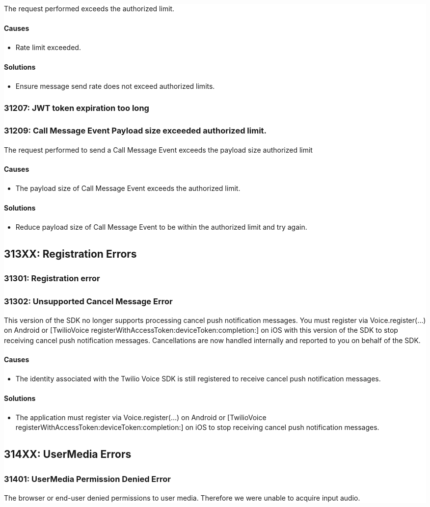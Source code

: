 The request performed exceeds the authorized limit.

#### Causes

 * Rate limit exceeded.

#### Solutions

 * Ensure message send rate does not exceed authorized limits.

### 31207: JWT token expiration too long



### 31209: Call Message Event Payload size exceeded authorized limit.

The request performed to send a Call Message Event exceeds the payload size authorized limit

#### Causes

 * The payload size of Call Message Event exceeds the authorized limit.

#### Solutions

 * Reduce payload size of Call Message Event to be within the authorized limit and try again.

## 313XX: Registration Errors

### 31301: Registration error



### 31302: Unsupported Cancel Message Error

This version of the SDK no longer supports processing cancel push notification messages. You must register via Voice.register(...) on Android or [TwilioVoice registerWithAccessToken:deviceToken:completion:] on iOS with this version of the SDK to stop receiving cancel push notification messages. Cancellations are now handled internally and reported to you on behalf of the SDK.

#### Causes

 * The identity associated with the Twilio Voice SDK is still registered to receive cancel push notification messages.

#### Solutions

 * The application must register via Voice.register(...) on Android or [TwilioVoice registerWithAccessToken:deviceToken:completion:] on iOS to stop receiving cancel push notification messages.

## 314XX: UserMedia Errors

### 31401: UserMedia Permission Denied Error

The browser or end-user denied permissions to user media. Therefore we were unable to acquire input audio.
